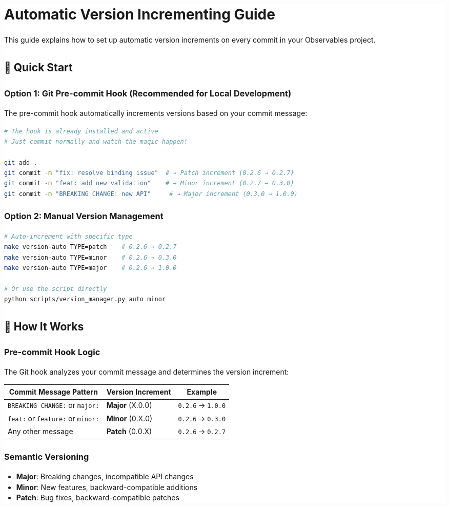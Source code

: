 # Automatic Version Incrementing Guide

This guide explains how to set up automatic version increments on every commit in your Observables project.

## 🚀 **Quick Start**

### **Option 1: Git Pre-commit Hook (Recommended for Local Development)**

The pre-commit hook automatically increments versions based on your commit message:

```bash
# The hook is already installed and active
# Just commit normally and watch the magic happen!

git add .
git commit -m "fix: resolve binding issue"  # → Patch increment (0.2.6 → 0.2.7)
git commit -m "feat: add new validation"    # → Minor increment (0.2.7 → 0.3.0)
git commit -m "BREAKING CHANGE: new API"     # → Major increment (0.3.0 → 1.0.0)
```

### **Option 2: Manual Version Management**

```bash
# Auto-increment with specific type
make version-auto TYPE=patch    # 0.2.6 → 0.2.7
make version-auto TYPE=minor    # 0.2.6 → 0.3.0
make version-auto TYPE=major    # 0.2.6 → 1.0.0

# Or use the script directly
python scripts/version_manager.py auto minor
```

## 🔧 **How It Works**

### **Pre-commit Hook Logic**

The Git hook analyzes your commit message and determines the version increment:

| Commit Message Pattern | Version Increment | Example |
|----------------------|------------------|---------|
| `BREAKING CHANGE:` or `major:` | **Major** (X.0.0) | `0.2.6` → `1.0.0` |
| `feat:` or `feature:` or `minor:` | **Minor** (0.X.0) | `0.2.6` → `0.3.0` |
| Any other message | **Patch** (0.0.X) | `0.2.6` → `0.2.7` |

### **Semantic Versioning**

- **Major**: Breaking changes, incompatible API changes
- **Minor**: New features, backward-compatible additions
- **Patch**: Bug fixes, backward-compatible patches
